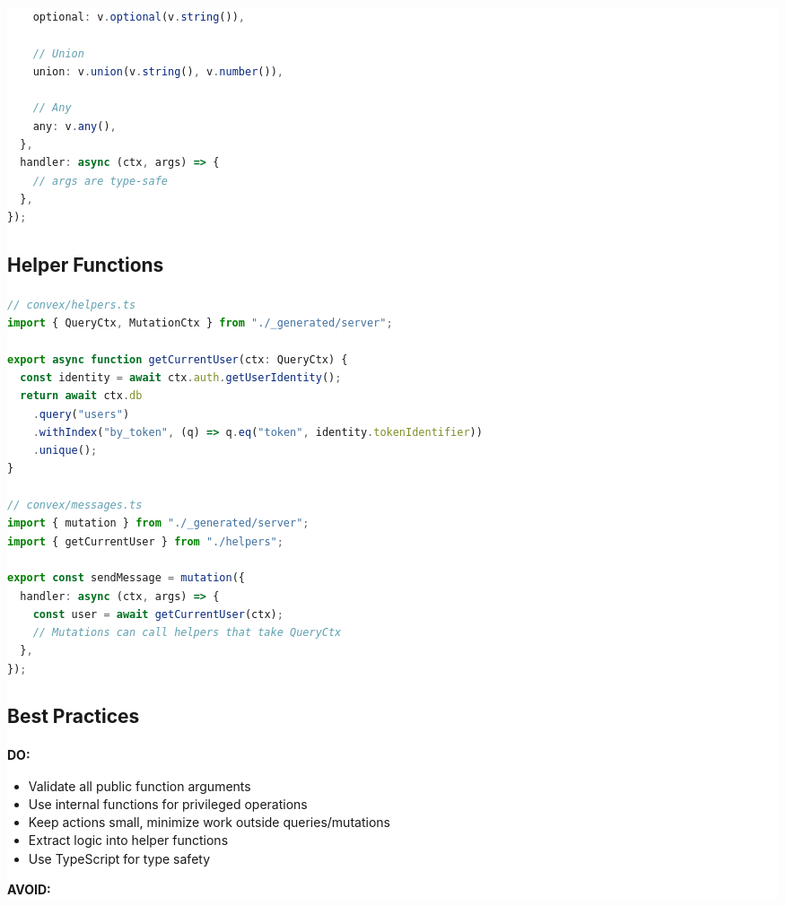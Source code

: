 ```typescript
    optional: v.optional(v.string()),

    // Union
    union: v.union(v.string(), v.number()),

    // Any
    any: v.any(),
  },
  handler: async (ctx, args) => {
    // args are type-safe
  },
});
```

## Helper Functions

```typescript
// convex/helpers.ts
import { QueryCtx, MutationCtx } from "./_generated/server";

export async function getCurrentUser(ctx: QueryCtx) {
  const identity = await ctx.auth.getUserIdentity();
  return await ctx.db
    .query("users")
    .withIndex("by_token", (q) => q.eq("token", identity.tokenIdentifier))
    .unique();
}

// convex/messages.ts
import { mutation } from "./_generated/server";
import { getCurrentUser } from "./helpers";

export const sendMessage = mutation({
  handler: async (ctx, args) => {
    const user = await getCurrentUser(ctx);
    // Mutations can call helpers that take QueryCtx
  },
});
```

## Best Practices

**DO:**

- Validate all public function arguments
- Use internal functions for privileged operations
- Keep actions small, minimize work outside queries/mutations
- Extract logic into helper functions
- Use TypeScript for type safety

**AVOID:**
